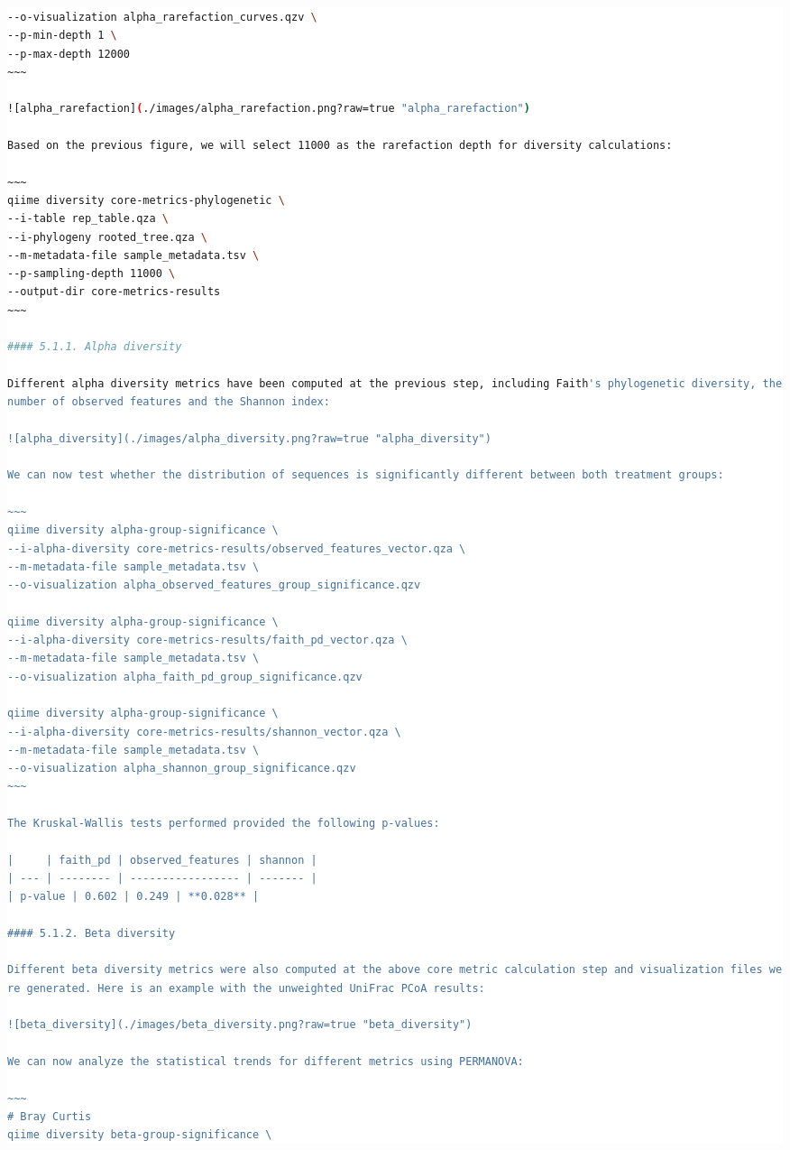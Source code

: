   ```bash
  --o-visualization alpha_rarefaction_curves.qzv \
  --p-min-depth 1 \
  --p-max-depth 12000
~~~

![alpha_rarefaction](./images/alpha_rarefaction.png?raw=true "alpha_rarefaction")

Based on the previous figure, we will select 11000 as the rarefaction depth for diversity calculations:

~~~
qiime diversity core-metrics-phylogenetic \
  --i-table rep_table.qza \
  --i-phylogeny rooted_tree.qza \
  --m-metadata-file sample_metadata.tsv \
  --p-sampling-depth 11000 \
  --output-dir core-metrics-results
~~~

#### 5.1.1. Alpha diversity

Different alpha diversity metrics have been computed at the previous step, including Faith's phylogenetic diversity, the number of observed features and the Shannon index:

![alpha_diversity](./images/alpha_diversity.png?raw=true "alpha_diversity")

We can now test whether the distribution of sequences is significantly different between both treatment groups:

~~~
qiime diversity alpha-group-significance \
  --i-alpha-diversity core-metrics-results/observed_features_vector.qza \
  --m-metadata-file sample_metadata.tsv \
  --o-visualization alpha_observed_features_group_significance.qzv

qiime diversity alpha-group-significance \
  --i-alpha-diversity core-metrics-results/faith_pd_vector.qza \
  --m-metadata-file sample_metadata.tsv \
  --o-visualization alpha_faith_pd_group_significance.qzv

qiime diversity alpha-group-significance \
  --i-alpha-diversity core-metrics-results/shannon_vector.qza \
  --m-metadata-file sample_metadata.tsv \
  --o-visualization alpha_shannon_group_significance.qzv
~~~

The Kruskal-Wallis tests performed provided the following p-values:

|     | faith_pd | observed_features | shannon |
| --- | -------- | ----------------- | ------- |
| p-value | 0.602 | 0.249 | **0.028** |

#### 5.1.2. Beta diversity

Different beta diversity metrics were also computed at the above core metric calculation step and visualization files were generated. Here is an example with the unweighted UniFrac PCoA results:

![beta_diversity](./images/beta_diversity.png?raw=true "beta_diversity")

We can now analyze the statistical trends for different metrics using PERMANOVA:

~~~
# Bray Curtis
qiime diversity beta-group-significance \
  ```
